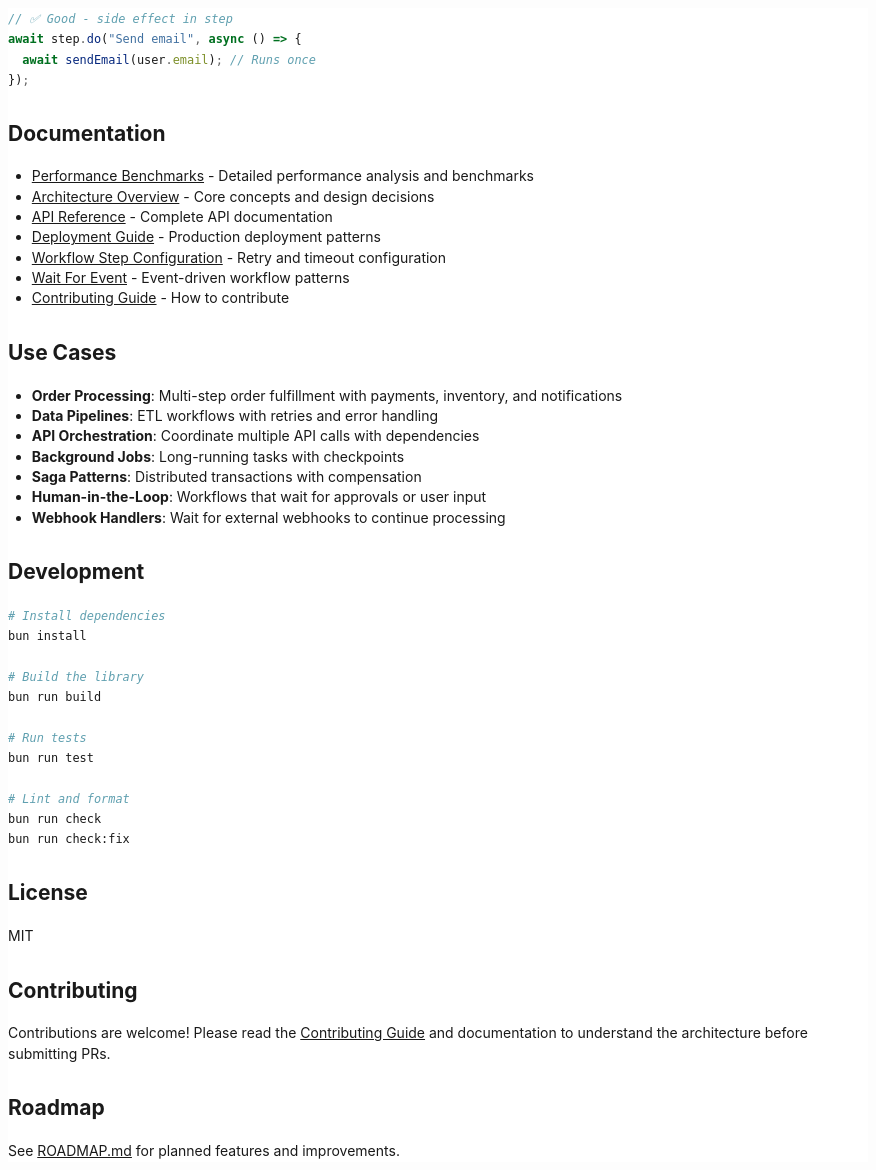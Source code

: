 ```typescript
// ✅ Good - side effect in step
await step.do("Send email", async () => {
  await sendEmail(user.email); // Runs once
});
```

## Documentation

- [Performance Benchmarks](./BENCHMARK.md) - Detailed performance analysis and benchmarks
- [Architecture Overview](./docs/ARCHITECTURE.md) - Core concepts and design decisions
- [API Reference](./docs/API.md) - Complete API documentation
- [Deployment Guide](./docs/DEPLOYMENT.md) - Production deployment patterns
- [Workflow Step Configuration](./docs/WORKFLOW_STEP_CONFIG.md) - Retry and timeout configuration
- [Wait For Event](./packages/bullmq-workflows/WAIT_FOR_EVENT.md) - Event-driven workflow patterns
- [Contributing Guide](./CONTRIBUTING.md) - How to contribute

## Use Cases

- **Order Processing**: Multi-step order fulfillment with payments, inventory, and notifications
- **Data Pipelines**: ETL workflows with retries and error handling
- **API Orchestration**: Coordinate multiple API calls with dependencies
- **Background Jobs**: Long-running tasks with checkpoints
- **Saga Patterns**: Distributed transactions with compensation
- **Human-in-the-Loop**: Workflows that wait for approvals or user input
- **Webhook Handlers**: Wait for external webhooks to continue processing

## Development

```bash
# Install dependencies
bun install

# Build the library
bun run build

# Run tests
bun run test

# Lint and format
bun run check
bun run check:fix
```

## License

MIT

## Contributing

Contributions are welcome! Please read the [Contributing Guide](./CONTRIBUTING.md) and documentation to understand the architecture before submitting PRs.

## Roadmap

See [ROADMAP.md](./ROADMAP.MD) for planned features and improvements.
